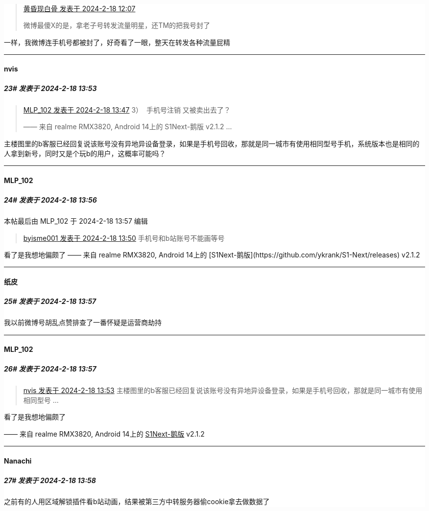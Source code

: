 <blockquote><a href="httphttps://bbs.saraba1st.com/2b/forum.php?mod=redirect&amp;goto=findpost&amp;pid=63987427&amp;ptid=2172127" target="_blank">黄昏现白骨 发表于 2024-2-18 12:07</a>

微博最傻X的是，拿老子号转发流量明星，还TM的把我号封了</blockquote>
一样，我微博连手机号都被封了，好奇看了一眼，整天在转发各种流量屁精

*****

####  nvis  
##### 23#       发表于 2024-2-18 13:53

<blockquote><a href="httphttps://bbs.saraba1st.com/2b/forum.php?mod=redirect&amp;goto=findpost&amp;pid=63988308&amp;ptid=2172127" target="_blank">MLP_102 发表于 2024-2-18 13:47</a>
3）  手机号注销 又被卖出去了？

—— 来自 realme RMX3820, Android 14上的 S1Next-鹅版 v2.1.2 ...</blockquote>
主楼图里的b客服已经回复说该账号没有异地异设备登录，如果是手机号回收，那就是同一城市有使用相同型号手机，系统版本也是相同的人拿到新号，同时又是个玩b的用户，这概率可能吗？

*****

####  MLP_102  
##### 24#       发表于 2024-2-18 13:56

 本帖最后由 MLP_102 于 2024-2-18 13:57 编辑 
<blockquote><a href="httphttps://bbs.saraba1st.com/2b/forum.php?mod=redirect&amp;goto=findpost&amp;pid=63988336&amp;ptid=2172127" target="_blank">byisme001 发表于 2024-2-18 13:50</a>
手机号和b站账号不能画等号</blockquote>
看了是我想地偏颇了
—— 来自 realme RMX3820, Android 14上的 [S1Next-鹅版](https://github.com/ykrank/S1-Next/releases) v2.1.2

*****

####  纸皮  
##### 25#       发表于 2024-2-18 13:57

我以前微博号胡乱点赞排查了一番怀疑是运营商劫持

*****

####  MLP_102  
##### 26#       发表于 2024-2-18 13:57

<blockquote><a href="httphttps://bbs.saraba1st.com/2b/forum.php?mod=redirect&amp;goto=findpost&amp;pid=63988371&amp;ptid=2172127" target="_blank">nvis 发表于 2024-2-18 13:53</a>
主楼图里的b客服已经回复说该账号没有异地异设备登录，如果是手机号回收，那就是同一城市有使用相同型号 ...</blockquote>
看了是我想地偏颇了

—— 来自 realme RMX3820, Android 14上的 [S1Next-鹅版](https://github.com/ykrank/S1-Next/releases) v2.1.2

*****

####  Nanachi  
##### 27#       发表于 2024-2-18 13:58

之前有的人用区域解锁插件看b站动画，结果被第三方中转服务器偷cookie拿去做数据了
